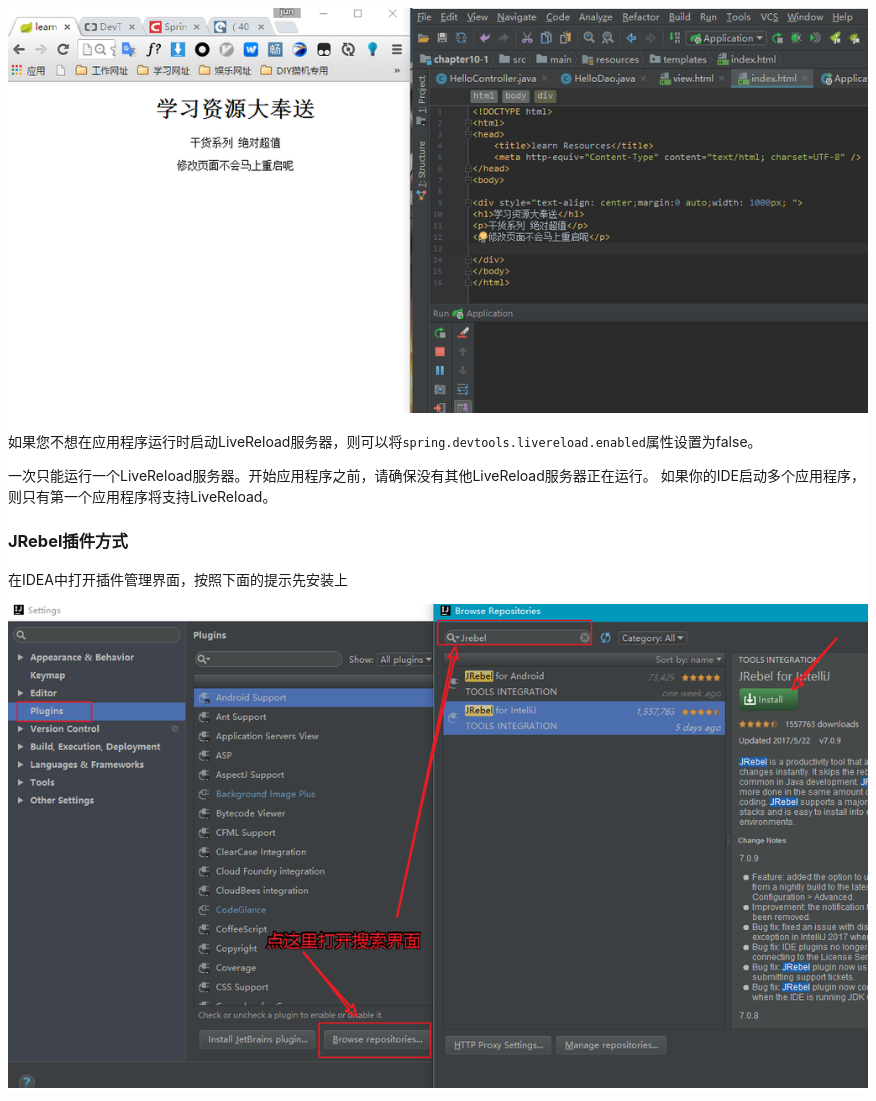 ![浏览器LiveReload自动刷新演示](imgs/springboot10-5.gif)

如果您不想在应用程序运行时启动LiveReload服务器，则可以将`spring.devtools.livereload.enabled`属性设置为false。

一次只能运行一个LiveReload服务器。开始应用程序之前，请确保没有其他LiveReload服务器正在运行。
如果你的IDE启动多个应用程序，则只有第一个应用程序将支持LiveReload。

### JRebel插件方式

在IDEA中打开插件管理界面，按照下面的提示先安装上

![IDEA安装JRebel插件](imgs/springboot10-6.png)

